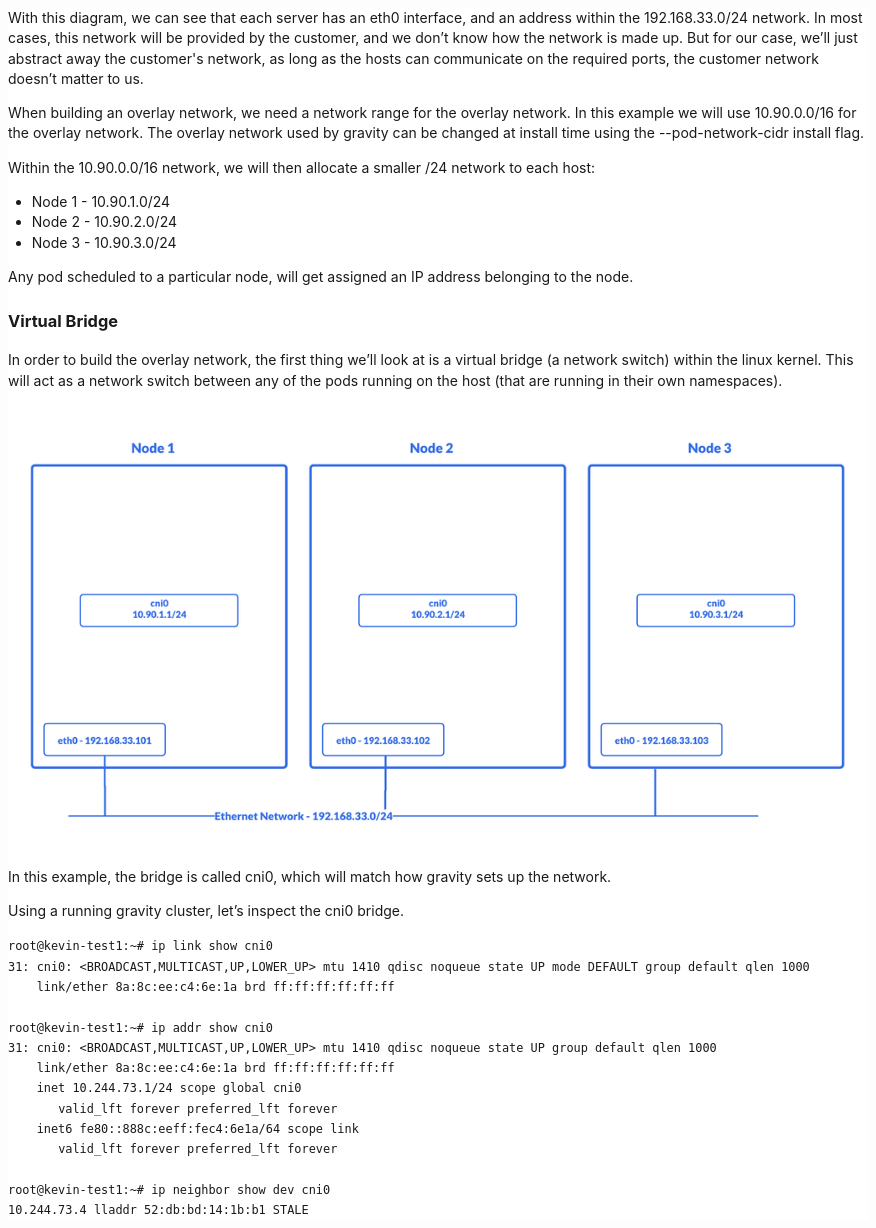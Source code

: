 With this diagram, we can see that each server has an eth0 interface, and an address within the 192.168.33.0/24 network. In most cases, this network will be provided by the customer, and we don’t know how the network is made up. But for our case, we’ll just abstract away the customer's network, as long as the hosts can communicate on the required ports, the customer network doesn’t matter to us.

When building an overlay network, we need a network range for the overlay network. In this example we will use 10.90.0.0/16 for the overlay network. The overlay network used by gravity can be changed at install time using the --pod-network-cidr install flag.

Within the 10.90.0.0/16 network, we will then allocate a smaller /24 network to each host:
- Node 1 - 10.90.1.0/24
- Node 2 - 10.90.2.0/24
- Node 3 - 10.90.3.0/24

Any pod scheduled to a particular node, will get assigned an IP address belonging to the node. 

### Virtual Bridge

In order to build the overlay network, the first thing we’ll look at is a virtual bridge (a network switch) within the linux kernel. This will act as a network switch between any of the pods running on the host (that are running in their own namespaces).

![gravity_networking_6](img/gravity_networking_06.png)

In this example, the bridge is called cni0, which will match how gravity sets up the network. 

Using a running gravity cluster, let’s inspect the cni0 bridge.

```
root@kevin-test1:~# ip link show cni0
31: cni0: <BROADCAST,MULTICAST,UP,LOWER_UP> mtu 1410 qdisc noqueue state UP mode DEFAULT group default qlen 1000
    link/ether 8a:8c:ee:c4:6e:1a brd ff:ff:ff:ff:ff:ff

root@kevin-test1:~# ip addr show cni0
31: cni0: <BROADCAST,MULTICAST,UP,LOWER_UP> mtu 1410 qdisc noqueue state UP group default qlen 1000
    link/ether 8a:8c:ee:c4:6e:1a brd ff:ff:ff:ff:ff:ff
    inet 10.244.73.1/24 scope global cni0
       valid_lft forever preferred_lft forever
    inet6 fe80::888c:eeff:fec4:6e1a/64 scope link
       valid_lft forever preferred_lft forever

root@kevin-test1:~# ip neighbor show dev cni0
10.244.73.4 lladdr 52:db:bd:14:1b:b1 STALE
```